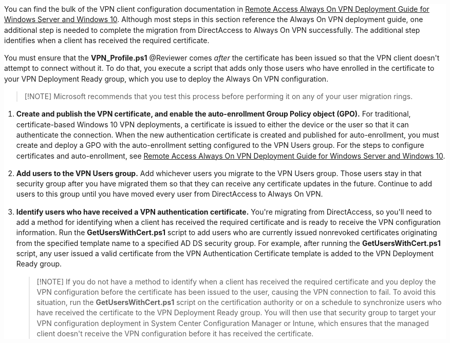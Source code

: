 You can find the bulk of the VPN client configuration documentation in [Remote
Access Always On VPN Deployment Guide for Windows Server and Windows
10](https://docs.microsoft.com/windows-server/remote/remote-access/vpn/always-on-vpn/deploy/always-on-vpn-deploy).
Although most steps in this section reference the Always On VPN deployment
guide, one additional step is needed to complete the migration from DirectAccess
to Always On VPN successfully. The additional step identifies when a client has
received the required certificate.

You must ensure that the **VPN_Profile.ps1** \@Reviewer comes *after* the
certificate has been issued so that the VPN client doesn't attempt to connect
without it. To do that, you execute a script that adds only those users who have
enrolled in the certificate to your VPN Deployment Ready group, which you use to
deploy the Always On VPN configuration.

>   [!NOTE] Microsoft recommends that you test this process before performing it
>   on any of your user migration rings.

1.  **Create and publish the VPN certificate, and enable the auto-enrollment
    Group Policy object (GPO).** For traditional, certificate-based Windows 10
    VPN deployments, a certificate is issued to either the device or the user so
    that it can authenticate the connection. When the new authentication
    certificate is created and published for auto-enrollment, you must create
    and deploy a GPO with the auto-enrollment setting configured to the VPN
    Users group. For the steps to configure certificates and auto-enrollment,
    see [Remote Access Always On VPN Deployment Guide for Windows Server and
    Windows
    10](https://docs.microsoft.com/windows-server/remote/remote-access/vpn/always-on-vpn/deploy/always-on-vpn-deploy).

2.  **Add users to the VPN Users group.** Add whichever users you migrate to the
    VPN Users group. Those users stay in that security group after you have
    migrated them so that they can receive any certificate updates in the
    future. Continue to add users to this group until you have moved every user
    from DirectAccess to Always On VPN.

3.  **Identify users who have received a VPN authentication certificate.**
    You're migrating from DirectAccess, so you'll need to add a method for
    identifying when a client has received the required certificate and is ready
    to receive the VPN configuration information. Run the
    **GetUsersWithCert.ps1** script to add users who are currently issued
    nonrevoked certificates originating from the specified template name to a
    specified AD DS security group. For example, after running the
    **GetUsersWithCert.ps1** script, any user issued a valid certificate from
    the VPN Authentication Certificate template is added to the VPN Deployment
    Ready group.

    >   [!NOTE] If you do not have a method to identify when a client has
    >   received the required certificate and you deploy the VPN configuration
    >   before the certificate has been issued to the user, causing the VPN
    >   connection to fail. To avoid this situation, run the
    >   **GetUsersWithCert.ps1** script on the certification authority or on a
    >   schedule to synchronize users who have received the certificate to the
    >   VPN Deployment Ready group. You will then use that security group to
    >   target your VPN configuration deployment in System Center Configuration
    >   Manager or Intune, which ensures that the managed client doesn't receive
    >   the VPN configuration before it has received the certificate.
